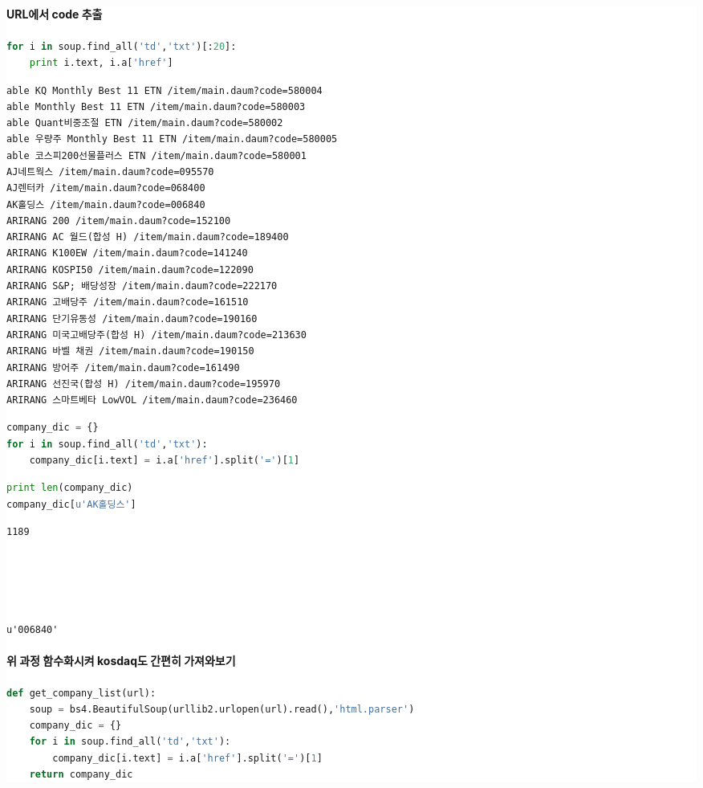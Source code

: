
#### URL에서 code 추출


```python
for i in soup.find_all('td','txt')[:20]:
    print i.text, i.a['href']
```

    able KQ Monthly Best 11 ETN /item/main.daum?code=580004
    able Monthly Best 11 ETN /item/main.daum?code=580003
    able Quant비중조절 ETN /item/main.daum?code=580002
    able 우량주 Monthly Best 11 ETN /item/main.daum?code=580005
    able 코스피200선물플러스 ETN /item/main.daum?code=580001
    AJ네트웍스 /item/main.daum?code=095570
    AJ렌터카 /item/main.daum?code=068400
    AK홀딩스 /item/main.daum?code=006840
    ARIRANG 200 /item/main.daum?code=152100
    ARIRANG AC 월드(합성 H) /item/main.daum?code=189400
    ARIRANG K100EW /item/main.daum?code=141240
    ARIRANG KOSPI50 /item/main.daum?code=122090
    ARIRANG S&P; 배당성장 /item/main.daum?code=222170
    ARIRANG 고배당주 /item/main.daum?code=161510
    ARIRANG 단기유동성 /item/main.daum?code=190160
    ARIRANG 미국고배당주(합성 H) /item/main.daum?code=213630
    ARIRANG 바벨 채권 /item/main.daum?code=190150
    ARIRANG 방어주 /item/main.daum?code=161490
    ARIRANG 선진국(합성 H) /item/main.daum?code=195970
    ARIRANG 스마트베타 LowVOL /item/main.daum?code=236460



```python
company_dic = {}
for i in soup.find_all('td','txt'):
    company_dic[i.text] = i.a['href'].split('=')[1]
```


```python
print len(company_dic)
company_dic[u'AK홀딩스']
```

    1189





    u'006840'



#### 위 과정 함수화시켜 kosdaq도 간편히 가져와보기 


```python
def get_company_list(url):
    soup = bs4.BeautifulSoup(urllib2.urlopen(url).read(),'html.parser')
    company_dic = {}
    for i in soup.find_all('td','txt'):
        company_dic[i.text] = i.a['href'].split('=')[1]
    return company_dic
```
